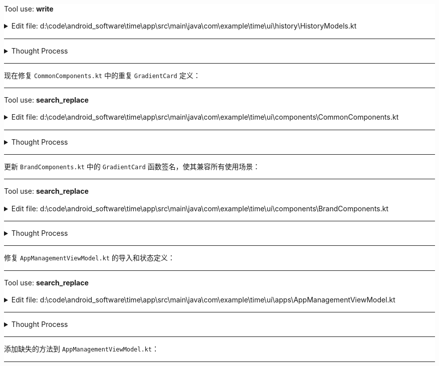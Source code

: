 
Tool use: **write**


<details><summary>Edit file: d:\code\android_software\time\app\src\main\java\com\example\time\ui\history\HistoryModels.kt</summary></details>

---

<think><details><summary>Thought Process</summary></details></think>

---

现在修复 `CommonComponents.kt` 中的重复 `GradientCard` 定义：

---

Tool use: **search_replace**


<details><summary>Edit file: d:\code\android_software\time\app\src\main\java\com\example\time\ui\components\CommonComponents.kt</summary></details>

---

<think><details><summary>Thought Process</summary></details></think>

---

更新 `BrandComponents.kt` 中的 `GradientCard` 函数签名，使其兼容所有使用场景：

---

Tool use: **search_replace**


<details><summary>Edit file: d:\code\android_software\time\app\src\main\java\com\example\time\ui\components\BrandComponents.kt</summary></details>

---

<think><details><summary>Thought Process</summary></details></think>

---

修复 `AppManagementViewModel.kt` 的导入和状态定义：

---

Tool use: **search_replace**


<details><summary>Edit file: d:\code\android_software\time\app\src\main\java\com\example\time\ui\apps\AppManagementViewModel.kt</summary></details>

---

<think><details><summary>Thought Process</summary></details></think>

---

添加缺失的方法到 `AppManagementViewModel.kt`：

---